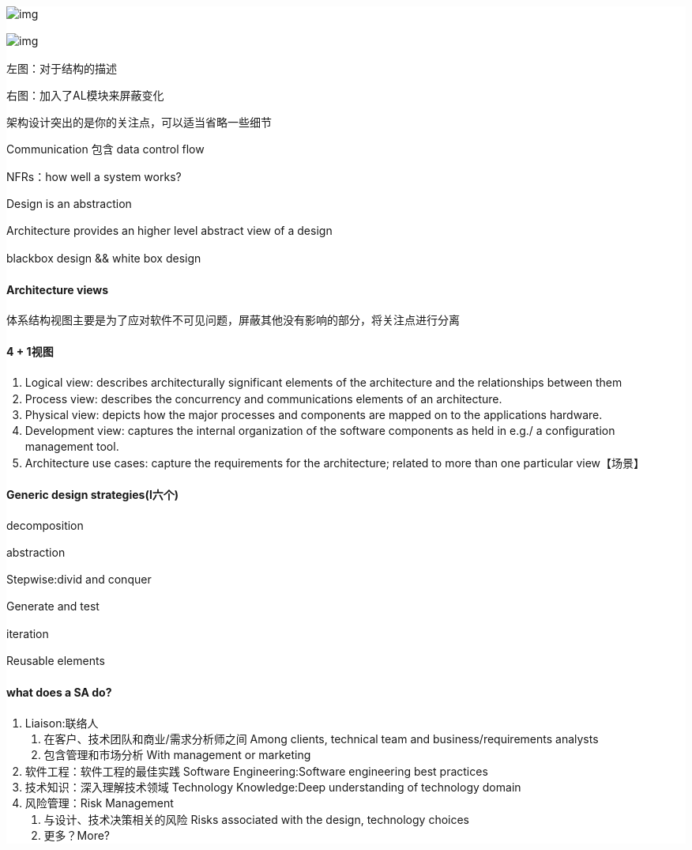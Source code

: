 ![img](https://spricoder.oss-cn-shanghai.aliyuncs.com/2021-Software-System-Design/img/lec12/2.png)

![img](https://spricoder.oss-cn-shanghai.aliyuncs.com/2021-Software-System-Design/img/lec12/3.png)

左图：对于结构的描述

右图：加入了AL模块来屏蔽变化

架构设计突出的是你的关注点，可以适当省略一些细节



Communication 包含 data control flow



NFRs：how well a  system works?



Design is an abstraction

Architecture provides an higher level abstract view of a design

blackbox design && white box design



#### Architecture views

体系结构视图主要是为了应对软件不可见问题，屏蔽其他没有影响的部分，将关注点进行分离

#### 4 + 1视图

1. Logical view: describes architecturally significant elements of the architecture and the relationships between them
2. Process view: describes the concurrency and communications elements of an architecture.
3. Physical view: depicts how the major processes and components are mapped on to the applications hardware.
4. Development view: captures the internal organization of the software components as held in e.g./ a configuration management tool.
5. Architecture use cases: capture the requirements for the architecture; related to more than one particular view【场景】

#### Generic design strategies(l六个)

decomposition

abstraction

Stepwise:divid and conquer

Generate and test

iteration

Reusable elements

#### what does a SA do?

1. Liaison:联络人
   1. 在客户、技术团队和商业/需求分析师之间 Among clients, technical team and business/requirements analysts
   2. 包含管理和市场分析 With management or marketing
2. 软件工程：软件工程的最佳实践 Software Engineering:Software engineering best practices
3. 技术知识：深入理解技术领域 Technology Knowledge:Deep understanding of technology domain
4. 风险管理：Risk Management
   1. 与设计、技术决策相关的风险 Risks associated with the design, technology choices
   2. 更多？More?
